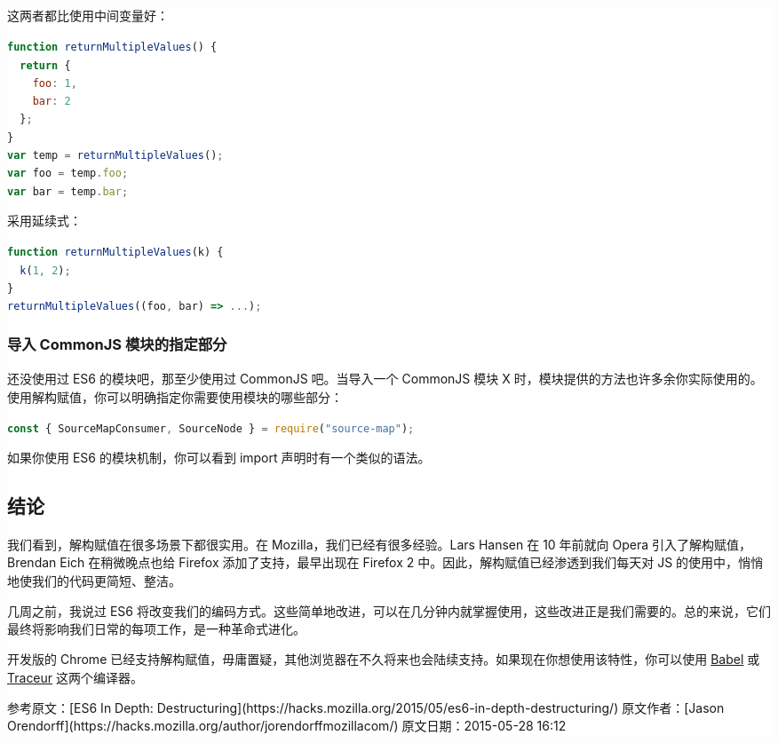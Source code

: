 这两者都比使用中间变量好：


```javascript
function returnMultipleValues() {
  return {
    foo: 1,
    bar: 2
  };
}
var temp = returnMultipleValues();
var foo = temp.foo;
var bar = temp.bar;
```

采用延续式：


```javascript
function returnMultipleValues(k) {
  k(1, 2);
}
returnMultipleValues((foo, bar) => ...);
```

### 导入 CommonJS 模块的指定部分

还没使用过 ES6 的模块吧，那至少使用过 CommonJS 吧。当导入一个 CommonJS 模块 X 时，模块提供的方法也许多余你实际使用的。使用解构赋值，你可以明确指定你需要使用模块的哪些部分：

```javascript
const { SourceMapConsumer, SourceNode } = require("source-map");
```

如果你使用 ES6 的模块机制，你可以看到 import 声明时有一个类似的语法。


## 结论

我们看到，解构赋值在很多场景下都很实用。在 Mozilla，我们已经有很多经验。Lars Hansen 在 10 年前就向 Opera 引入了解构赋值，Brendan Eich 在稍微晚点也给 Firefox 添加了支持，最早出现在 Firefox 2 中。因此，解构赋值已经渗透到我们每天对 JS 的使用中，悄悄地使我们的代码更简短、整洁。

几周之前，我说过 ES6 将改变我们的编码方式。这些简单地改进，可以在几分钟内就掌握使用，这些改进正是我们需要的。总的来说，它们最终将影响我们日常的每项工作，是一种革命式进化。

开发版的 Chrome 已经支持解构赋值，毋庸置疑，其他浏览器在不久将来也会陆续支持。如果现在你想使用该特性，你可以使用 [Babel](http://babeljs.io/) 或 [Traceur](https://github.com/google/traceur-compiler#what-is-traceur) 这两个编译器。

<p class="j-quote">参考原文：[ES6 In Depth: Destructuring](https://hacks.mozilla.org/2015/05/es6-in-depth-destructuring/)
原文作者：[Jason Orendorff](https://hacks.mozilla.org/author/jorendorffmozillacom/) 
原文日期：2015-05-28 16:12</p>